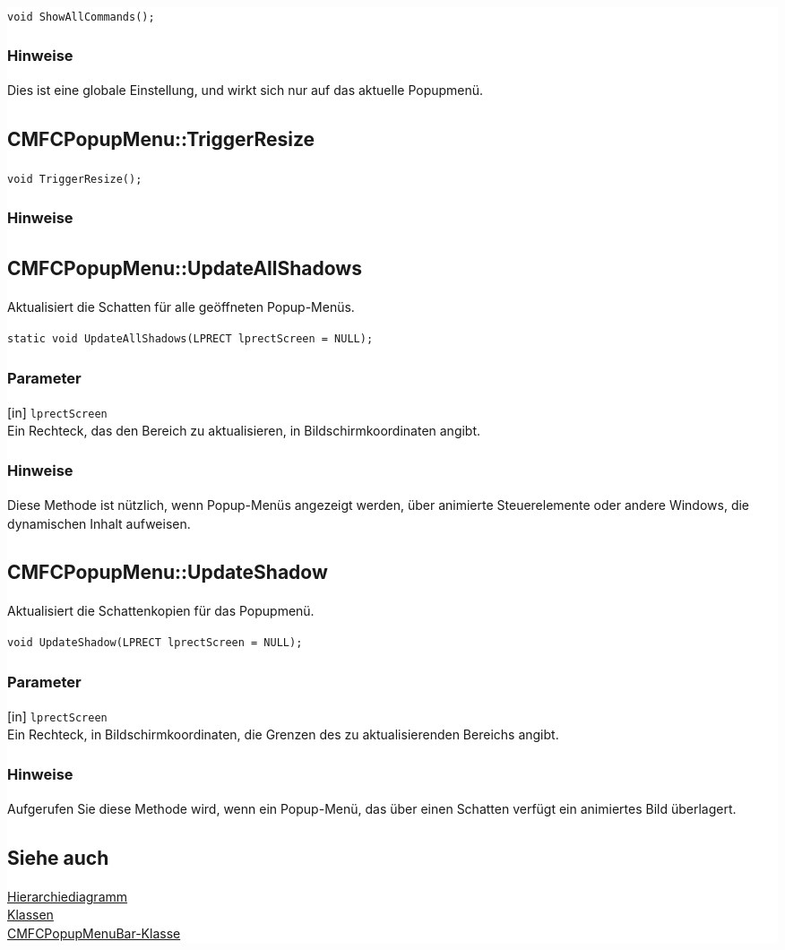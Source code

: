 ```  
void ShowAllCommands();
```  
  
### <a name="remarks"></a>Hinweise  
 Dies ist eine globale Einstellung, und wirkt sich nur auf das aktuelle Popupmenü.  
  
##  <a name="triggerresize"></a>CMFCPopupMenu::TriggerResize  

  
```  
void TriggerResize();
```  
  
### <a name="remarks"></a>Hinweise  
  
##  <a name="updateallshadows"></a>CMFCPopupMenu::UpdateAllShadows  
 Aktualisiert die Schatten für alle geöffneten Popup-Menüs.  
  
```  
static void UpdateAllShadows(LPRECT lprectScreen = NULL);
```  
  
### <a name="parameters"></a>Parameter  
 [in] `lprectScreen`  
 Ein Rechteck, das den Bereich zu aktualisieren, in Bildschirmkoordinaten angibt.  
  
### <a name="remarks"></a>Hinweise  
 Diese Methode ist nützlich, wenn Popup-Menüs angezeigt werden, über animierte Steuerelemente oder andere Windows, die dynamischen Inhalt aufweisen.  
  
##  <a name="updateshadow"></a>CMFCPopupMenu::UpdateShadow  
 Aktualisiert die Schattenkopien für das Popupmenü.  
  
```  
void UpdateShadow(LPRECT lprectScreen = NULL);
```  
  
### <a name="parameters"></a>Parameter  
 [in] `lprectScreen`  
 Ein Rechteck, in Bildschirmkoordinaten, die Grenzen des zu aktualisierenden Bereichs angibt.  
  
### <a name="remarks"></a>Hinweise  
 Aufgerufen Sie diese Methode wird, wenn ein Popup-Menü, das über einen Schatten verfügt ein animiertes Bild überlagert.  
  
## <a name="see-also"></a>Siehe auch  
 [Hierarchiediagramm](../../mfc/hierarchy-chart.md)   
 [Klassen](../../mfc/reference/mfc-classes.md)   
 [CMFCPopupMenuBar-Klasse](../../mfc/reference/cmfcpopupmenubar-class.md)

